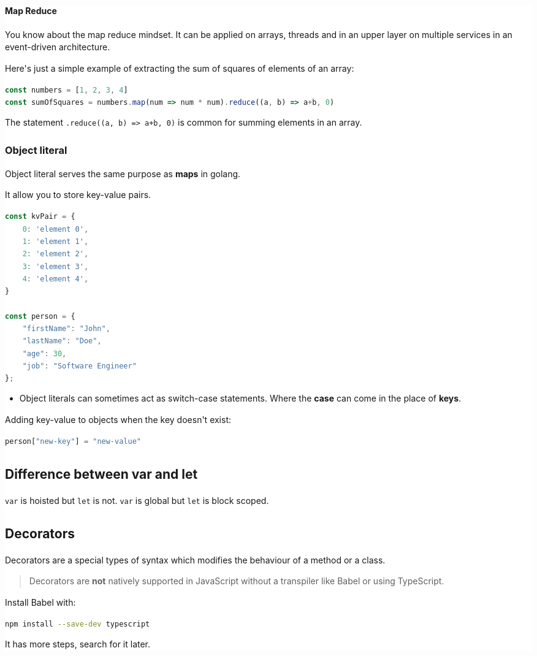 #### Map Reduce
You know about the map reduce mindset. It can be applied on arrays, threads and in an upper layer on multiple services in an event-driven architecture. 

Here's just a simple example of extracting the sum of squares of elements of an array:
```javascript
const numbers = [1, 2, 3, 4]
const sumOfSquares = numbers.map(num => num * num).reduce((a, b) => a+b, 0)
```

The statement `.reduce((a, b) => a+b, 0)` is common for summing elements in an array. 

### Object literal

Object literal serves the same purpose as **maps** in golang.

It allow you to store key-value pairs. 
```javascript
const kvPair = {
    0: 'element 0',
    1: 'element 1',
    2: 'element 2',
    3: 'element 3',
    4: 'element 4',
}

const person = {
    "firstName": "John",
    "lastName": "Doe",
    "age": 30,
    "job": "Software Engineer"
};
```

* Object literals can sometimes act as switch-case statements. Where the **case** can come in the place of **keys**.

Adding key-value to objects when the key doesn't exist:
```javascript
person["new-key"] = "new-value"
```

## Difference between var and let

`var` is hoisted but `let` is not.
`var` is global but `let` is block scoped.

## Decorators

Decorators are a special types of syntax which modifies the behaviour of a method or a class. 

> Decorators are **not** natively supported in JavaScript without a transpiler like Babel or using TypeScript.

Install Babel with:
```bash
npm install --save-dev typescript
```
It has more steps, search for it later. 
